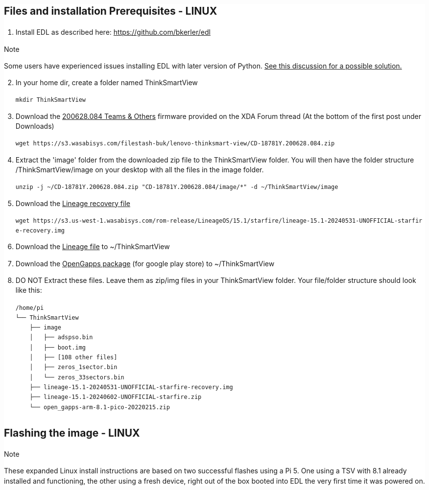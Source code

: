   
## Files and installation Prerequisites - LINUX ##

1. Install EDL as described here: https://github.com/bkerler/edl

> [!NOTE]
> Some users have experienced issues installing EDL with later version of Python. [See this discussion for a possible solution.](https://github.com/pgale/lineage_15.1_Installation_TSV/discussions/19)

2. In your home dir, create a folder named ThinkSmartView

    `mkdir ThinkSmartView`
3. Download the [200628.084 Teams & Others](https://xdaforums.com/t/cd-18781y-lenovo-thinksmart-view-bootloader-firmware-zoom-teams-conversion-normal-android.4426029/) firmware provided on the XDA Forum thread (At the bottom of the first post under Downloads)

    `wget https://s3.wasabisys.com/filestash-buk/lenovo-thinksmart-view/CD-18781Y.200628.084.zip`

4. Extract the 'image' folder from the downloaded zip file to the ThinkSmartView folder. You will then have the folder structure /ThinkSmartView/image on your desktop with all the files in the image folder.

    `unzip -j ~/CD-18781Y.200628.084.zip "CD-18781Y.200628.084/image/*" -d ~/ThinkSmartView/image`

5. Download the [Lineage recovery file](https://s3.us-west-1.wasabisys.com/rom-release/LineageOS/15.1/starfire/lineage-15.1-20240531-UNOFFICIAL-starfire-recovery.img)

    `wget https://s3.us-west-1.wasabisys.com/rom-release/LineageOS/15.1/starfire/lineage-15.1-20240531-UNOFFICIAL-starfire-recovery.img`
6. Download the [Lineage file](https://drive.google.com/file/d/1m34JjwxukdH8Y5WEUCZuPSiyrQHrI6ke/view?usp=sharing) to ~/ThinkSmartView

7. Download the [OpenGapps package](https://sourceforge.net/projects/opengapps/files/arm/20220215/open_gapps-arm-8.1-pico-20220215.zip/download) (for google play store) to ~/ThinkSmartView

8. DO NOT Extract these files. Leave them as zip/img files in your ThinkSmartView folder. Your file/folder structure should look like this:

   ``` sh
   /home/pi
   └── ThinkSmartView
       ├── image
       │   ├── adspso.bin
       │   ├── boot.img
       │   ├── [108 other files]
       │   ├── zeros_1sector.bin
       │   └── zeros_33sectors.bin
       ├── lineage-15.1-20240531-UNOFFICIAL-starfire-recovery.img
       ├── lineage-15.1-20240602-UNOFFICIAL-starfire.zip
       └── open_gapps-arm-8.1-pico-20220215.zip
   ```


## Flashing the image - LINUX ##

> [!NOTE]
> These expanded Linux install instructions are based on two successful flashes using a Pi 5. One using a TSV with 8.1 already installed and functioning, the other using a fresh device, right out of the box booted into EDL the very first time it was powered on.
